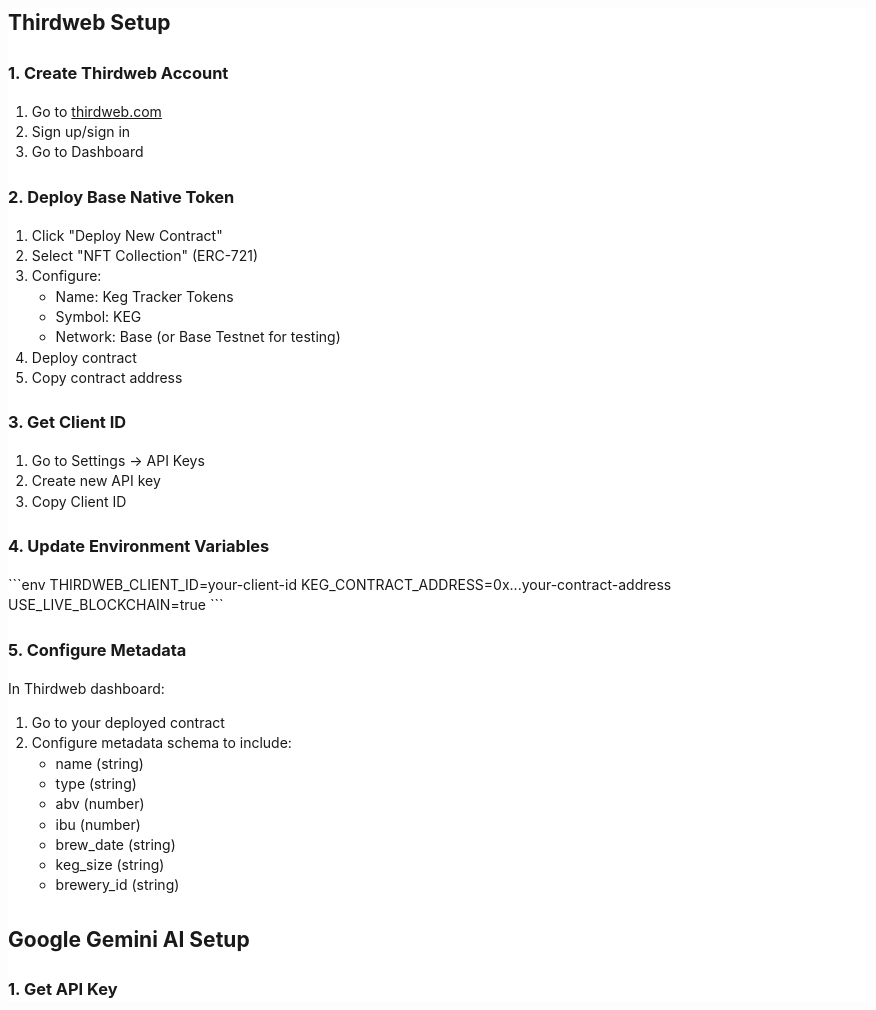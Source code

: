 ## Thirdweb Setup

### 1. Create Thirdweb Account

1. Go to [thirdweb.com](https://thirdweb.com)
2. Sign up/sign in
3. Go to Dashboard

### 2. Deploy Base Native Token

1. Click "Deploy New Contract"
2. Select "NFT Collection" (ERC-721)
3. Configure:
   - Name: Keg Tracker Tokens
   - Symbol: KEG
   - Network: Base (or Base Testnet for testing)
4. Deploy contract
5. Copy contract address

### 3. Get Client ID

1. Go to Settings → API Keys
2. Create new API key
3. Copy Client ID

### 4. Update Environment Variables

\`\`\`env
THIRDWEB_CLIENT_ID=your-client-id
KEG_CONTRACT_ADDRESS=0x...your-contract-address
USE_LIVE_BLOCKCHAIN=true
\`\`\`

### 5. Configure Metadata

In Thirdweb dashboard:
1. Go to your deployed contract
2. Configure metadata schema to include:
   - name (string)
   - type (string)
   - abv (number)
   - ibu (number)
   - brew_date (string)
   - keg_size (string)
   - brewery_id (string)

## Google Gemini AI Setup

### 1. Get API Key
